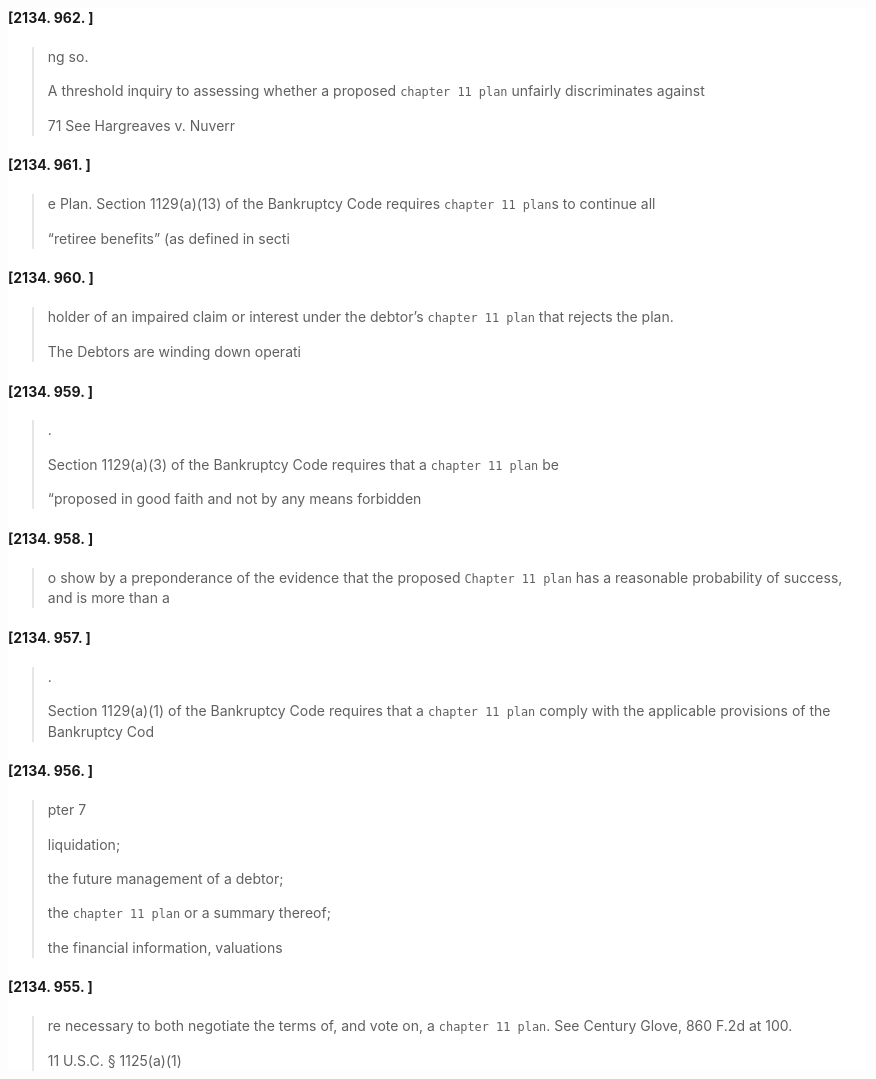 #### [2134. 962. ]
> ng so. 
> 
> A threshold inquiry to assessing whether a proposed `chapter 11 plan` unfairly discriminates against 
> 
> 71 See Hargreaves v. Nuverr

#### [2134. 961. ]
> e Plan. Section 1129\(a\)\(13\) of the Bankruptcy Code requires `chapter 11 plan`s to continue all 
> 
>  
> 
> “retiree benefits” \(as defined in secti

#### [2134. 960. ]
>  holder of an impaired claim or interest under the debtor’s `chapter 11 plan` that rejects the plan.
> 
> The Debtors are winding down operati

#### [2134. 959. ]
> .
> 
> Section 1129\(a\)\(3\) of the Bankruptcy Code requires that a `chapter 11 plan` be 
> 
> “proposed in good faith and not by any means forbidden

#### [2134. 958. ]
> o show by a preponderance of the evidence that the proposed `Chapter 11 plan` has a reasonable probability of success, and is more than a

#### [2134. 957. ]
> .
> 
> Section 1129\(a\)\(1\) of the Bankruptcy Code requires that a `chapter 11 plan` comply with the applicable provisions of the Bankruptcy Cod

#### [2134. 956. ]
> pter 7 
> 
> liquidation;
> 
> the future management of a debtor;
> 
> the `chapter 11 plan` or a summary thereof;
> 
> the financial information, valuations

#### [2134. 955. ]
> re necessary to both negotiate the terms of, and vote on, a `chapter 11 plan`. See Century Glove, 860 F.2d at 100.
> 
> 11 U.S.C. § 1125\(a\)\(1\)

